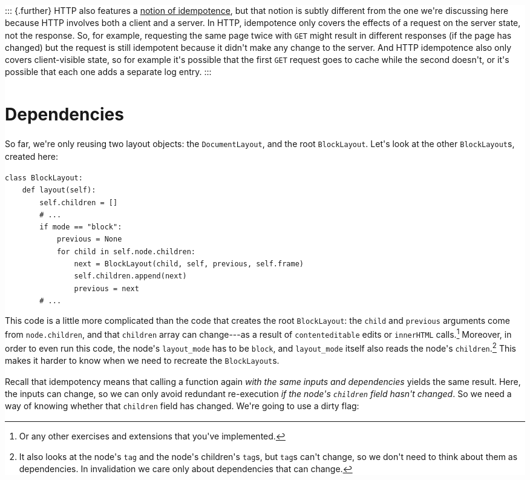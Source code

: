 ::: {.further}
HTTP also features a [notion of idempotence][idempotence-mdn], but
that notion is subtly different from the one we're discussing here
because HTTP involves both a client and a server. In HTTP, idempotence
only covers the effects of a request on the server state, not the
response. So, for example, requesting the same page twice with `GET`
might result in different responses (if the page has changed) but the
request is still idempotent because it didn't make any change to the
server. And HTTP idempotence also only covers client-visible state, so
for example it's possible that the first `GET` request goes to cache
while the second doesn't, or it's possible that each one adds a
separate log entry.
:::

[idempotence-mdn]: https://developer.mozilla.org/en-US/docs/Glossary/Idempotent


Dependencies
============

So far, we're only reusing two layout objects: the `DocumentLayout`,
and the root `BlockLayout`. Let's look at the other `BlockLayout`s,
created here:

``` {.python file=lab15 dropline=self.children%20%3d}
class BlockLayout:
    def layout(self):
        self.children = []
        # ...
        if mode == "block":
            previous = None
            for child in self.node.children:
                next = BlockLayout(child, self, previous, self.frame)
                self.children.append(next)
                previous = next
        # ...
```

This code is a little more complicated than the code that creates the
root `BlockLayout`: the `child` and `previous` arguments come from
`node.children`, and that `children` array can change---as a result of
`contenteditable` edits or `innerHTML` calls.[^or-others] Moreover,
in order to even run this code, the node's `layout_mode` has to be
`block`, and `layout_mode` itself also reads the node's
`children`.[^and-tags] This makes it harder to know when we need to
recreate the `BlockLayout`s.

[^or-others]: Or any other exercises and extensions that you've implemented.

[^and-tags]: It also looks at the node's `tag` and the node's
    children's `tag`s, but `tag`s can't change, so we don't need to
    think about them as dependencies. In invalidation we care only
    about dependencies that can change.

Recall that idempotency means that calling a function again _with the
same inputs and dependencies_ yields the same result. Here, the inputs
can change, so we can only avoid redundant re-execution _if the node's
`children` field hasn't changed_. So we need a way of knowing whether
that `children` field has changed. We're going to use a dirty flag:


[^no-resize]: The `input` element doesn't change size as you type, and
[^amazing-ce]: The `contenteditable` attribute can turn any element on
[^other-values]: Actually, in real browsers, `contenteditable` can be
[editing-hates-you]: https://lord.io/text-editing-hates-you-too/
[^big-change]: While initial and later renders are in some ways
[^other-reasons]: I'm sure there are all sorts of performance
[^why-layout]: Why layout? Because layout is both important and 
[^side-effects]: This wouldn't be true if the `DocumentLayout`
[^exercises]: If you've being doing exercises throughout this book,
[^no-crash]: Real browsers prefer not to crash, however---better a 
[quote-originates]: https://www.karlton.org/2017/12/naming-things-hard/
[curmudgeon]: https://www.karlton.org/karlton/
[under-invalidation]: https://developer.chrome.com/articles/layoutng/#under-invalidation
[hard-to-find]: https://developer.chrome.com/articles/layoutng/#correctness
[^why-mark]: Without marking them when they change, we will
[^protect-style-attr]: We would ideally make the `style` attribute a
[^perhaps-local]: Perhaps the nicest design would thread a local
[fragment-tree]: https://developer.chrome.com/articles/renderingng-data-structures/#the-immutable-fragment-tree
[^our-book-simple]: This book doesn't separate out the fragment tree
[monad]: https://en.wikipedia.org/wiki/Monad_(functional_programming)
[haskell]: https://www.haskell.org/
[monad-tutorials]: https://wiki.haskell.org/Monad_tutorials_timeline
[adapton]: http://adapton.org/
[ot]: https://en.wikipedia.org/wiki/Operational_transformation
[dd]: https://www.microsoft.com/en-us/research/publication/differential-dataflow/
[^parser-yield]: In a real browser, HTML parsing doesn't happen in one
[^why-print-node]: Note that I print the node, not the layout object,
[ivm]: https://wiki.postgresql.org/wiki/Incremental_View_Maintenance
[make]: https://en.wikipedia.org/wiki/Make_(software)
[spreadsheet]: https://lord.io/spreadsheets/
[^ancestors]: In some codebases, you will see these called *ancestor*
[^why-optional]: It's optional because only `ProtectedField`s on
[^or-protect-them]: We need to mark the root layout object's `width`
[^other-phases]:  It might also be pretty laggy on large pages due to the
[lazy-eval]: https://en.wikipedia.org/wiki/Lazy_evaluation
[observer-pattern]: https://en.wikipedia.org/wiki/Observer_pattern
[kvo]: https://developer.apple.com/library/archive/documentation/Cocoa/Conceptual/KeyValueObserving/KeyValueObserving.html
[invalidation-set]: https://chromium.googlesource.com/chromium/src/+/HEAD/third_party/blink/renderer/core/css/style-invalidation.md?pli=1#
[has-invalidation]: https://blogs.igalia.com/blee/posts/2023/05/31/how-blink-invalidates-styles-when-has-in-use.html
[^our-browser]: Our browser supports so few CSS selectors and so few
[hardening]: https://en.wikipedia.org/wiki/Hardening_(computing)
[^semi-dynamic]: This is dynamic, just like calls to `read`, but at
[defense-in-depth]: https://en.wikipedia.org/wiki/Defense_in_depth_(computing)
[^python-skip-asserts]: If you run Python with the `-O` command-line
[chromium-genstyle]: https://source.chromium.org/chromium/chromium/src/+/main:third_party/blink/renderer/core/style/ComputedStyle.md
[ffx-sanitizers]: https://firefox-source-docs.mozilla.org/tools/sanitizer/index.html
[chrome-pgo]: https://blog.chromium.org/2020/08/chrome-just-got-faster-with-profile.html
[replacechildren-mdn]: https://developer.mozilla.org/en-US/docs/Web/API/Element/replaceChildren
[^unless-createelement]: Unless you've implemented Exercises 9-2 and 9-3,
[appendchild-mdn]: https://developer.mozilla.org/en-US/docs/Web/API/Node/appendChild
[insertbefore-mdn]: https://developer.mozilla.org/en-US/docs/Web/API/Node/insertBefore
[forced-layout-hit-test]: https://browser.engineering/scheduling.html#threaded-style-and-layout
[hover-pseudo]: https://developer.mozilla.org/en-US/docs/Web/CSS/:hover